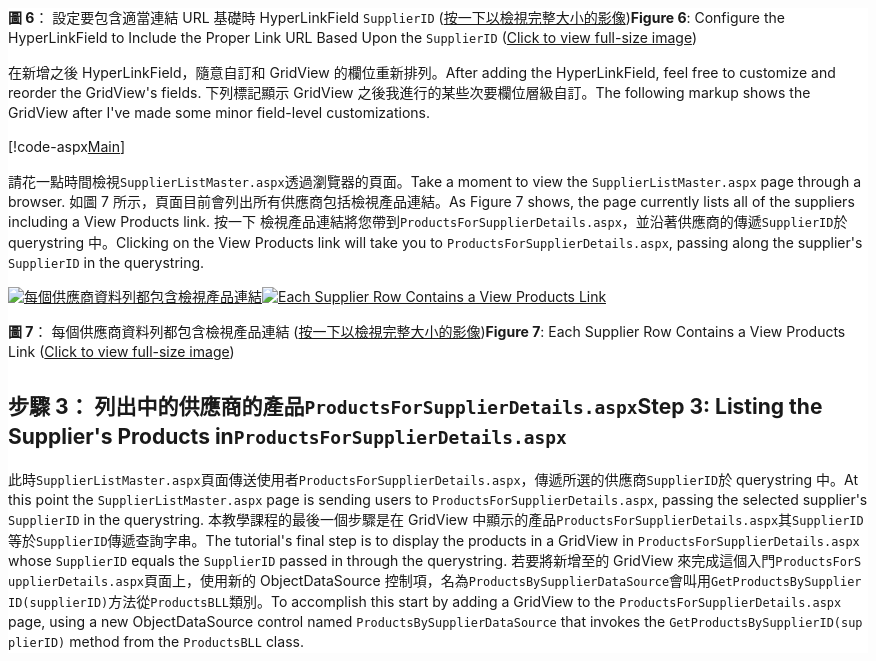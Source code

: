 <span data-ttu-id="beedc-160">**圖 6**： 設定要包含適當連結 URL 基礎時 HyperLinkField `SupplierID` ([按一下以檢視完整大小的影像](master-detail-filtering-across-two-pages-vb/_static/image16.png))</span><span class="sxs-lookup"><span data-stu-id="beedc-160">**Figure 6**: Configure the HyperLinkField to Include the Proper Link URL Based Upon the `SupplierID` ([Click to view full-size image](master-detail-filtering-across-two-pages-vb/_static/image16.png))</span></span>


<span data-ttu-id="beedc-161">在新增之後 HyperLinkField，隨意自訂和 GridView 的欄位重新排列。</span><span class="sxs-lookup"><span data-stu-id="beedc-161">After adding the HyperLinkField, feel free to customize and reorder the GridView's fields.</span></span> <span data-ttu-id="beedc-162">下列標記顯示 GridView 之後我進行的某些次要欄位層級自訂。</span><span class="sxs-lookup"><span data-stu-id="beedc-162">The following markup shows the GridView after I've made some minor field-level customizations.</span></span>


[!code-aspx[Main](master-detail-filtering-across-two-pages-vb/samples/sample2.aspx)]

<span data-ttu-id="beedc-163">請花一點時間檢視`SupplierListMaster.aspx`透過瀏覽器的頁面。</span><span class="sxs-lookup"><span data-stu-id="beedc-163">Take a moment to view the `SupplierListMaster.aspx` page through a browser.</span></span> <span data-ttu-id="beedc-164">如圖 7 所示，頁面目前會列出所有供應商包括檢視產品連結。</span><span class="sxs-lookup"><span data-stu-id="beedc-164">As Figure 7 shows, the page currently lists all of the suppliers including a View Products link.</span></span> <span data-ttu-id="beedc-165">按一下 檢視產品連結將您帶到`ProductsForSupplierDetails.aspx`，並沿著供應商的傳遞`SupplierID`於 querystring 中。</span><span class="sxs-lookup"><span data-stu-id="beedc-165">Clicking on the View Products link will take you to `ProductsForSupplierDetails.aspx`, passing along the supplier's `SupplierID` in the querystring.</span></span>


<span data-ttu-id="beedc-166">[![每個供應商資料列都包含檢視產品連結](master-detail-filtering-across-two-pages-vb/_static/image18.png)](master-detail-filtering-across-two-pages-vb/_static/image17.png)</span><span class="sxs-lookup"><span data-stu-id="beedc-166">[![Each Supplier Row Contains a View Products Link](master-detail-filtering-across-two-pages-vb/_static/image18.png)](master-detail-filtering-across-two-pages-vb/_static/image17.png)</span></span>

<span data-ttu-id="beedc-167">**圖 7**： 每個供應商資料列都包含檢視產品連結 ([按一下以檢視完整大小的影像](master-detail-filtering-across-two-pages-vb/_static/image19.png))</span><span class="sxs-lookup"><span data-stu-id="beedc-167">**Figure 7**: Each Supplier Row Contains a View Products Link ([Click to view full-size image](master-detail-filtering-across-two-pages-vb/_static/image19.png))</span></span>


## <a name="step-3-listing-the-suppliers-products-inproductsforsupplierdetailsaspx"></a><span data-ttu-id="beedc-168">步驟 3： 列出中的供應商的產品`ProductsForSupplierDetails.aspx`</span><span class="sxs-lookup"><span data-stu-id="beedc-168">Step 3: Listing the Supplier's Products in`ProductsForSupplierDetails.aspx`</span></span>

<span data-ttu-id="beedc-169">此時`SupplierListMaster.aspx`頁面傳送使用者`ProductsForSupplierDetails.aspx`，傳遞所選的供應商`SupplierID`於 querystring 中。</span><span class="sxs-lookup"><span data-stu-id="beedc-169">At this point the `SupplierListMaster.aspx` page is sending users to `ProductsForSupplierDetails.aspx`, passing the selected supplier's `SupplierID` in the querystring.</span></span> <span data-ttu-id="beedc-170">本教學課程的最後一個步驟是在 GridView 中顯示的產品`ProductsForSupplierDetails.aspx`其`SupplierID`等於`SupplierID`傳遞查詢字串。</span><span class="sxs-lookup"><span data-stu-id="beedc-170">The tutorial's final step is to display the products in a GridView in `ProductsForSupplierDetails.aspx` whose `SupplierID` equals the `SupplierID` passed in through the querystring.</span></span> <span data-ttu-id="beedc-171">若要將新增至的 GridView 來完成這個入門`ProductsForSupplierDetails.aspx`頁面上，使用新的 ObjectDataSource 控制項，名為`ProductsBySupplierDataSource`會叫用`GetProductsBySupplierID(supplierID)`方法從`ProductsBLL`類別。</span><span class="sxs-lookup"><span data-stu-id="beedc-171">To accomplish this start by adding a GridView to the `ProductsForSupplierDetails.aspx` page, using a new ObjectDataSource control named `ProductsBySupplierDataSource` that invokes the `GetProductsBySupplierID(supplierID)` method from the `ProductsBLL` class.</span></span>
